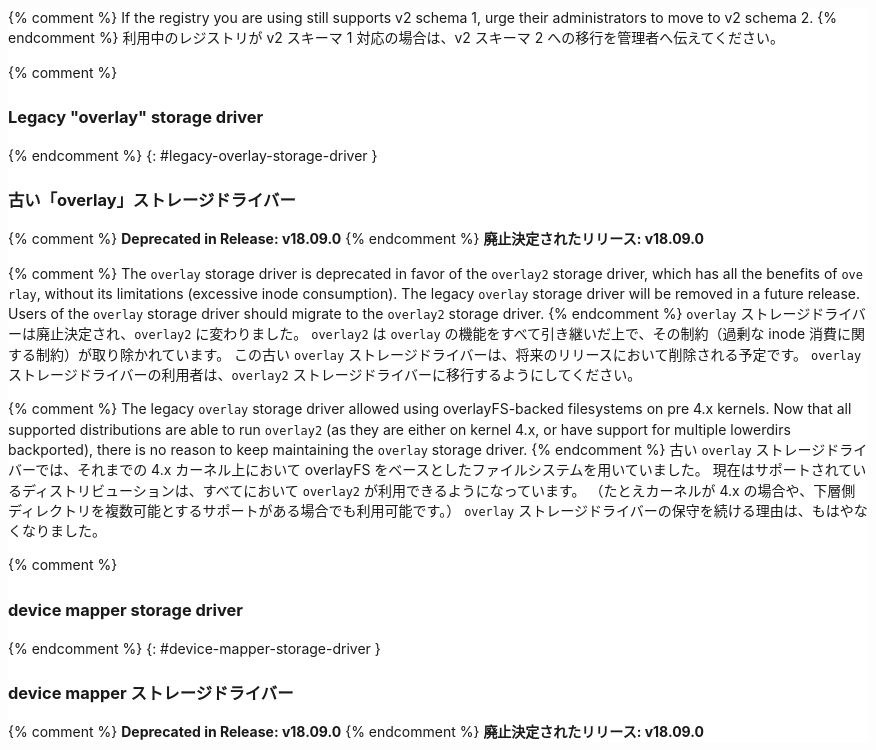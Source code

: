 {% comment %}
If the registry you are using still supports v2 schema 1, urge their administrators to move to v2 schema 2.
{% endcomment %}
利用中のレジストリが v2 スキーマ 1 対応の場合は、v2 スキーマ 2 への移行を管理者へ伝えてください。

{% comment %}
### Legacy "overlay" storage driver
{% endcomment %}
{: #legacy-overlay-storage-driver }
### 古い「overlay」ストレージドライバー

{% comment %}
**Deprecated in Release: v18.09.0**
{% endcomment %}
**廃止決定されたリリース: v18.09.0**

{% comment %}
The `overlay` storage driver is deprecated in favor of the `overlay2` storage
driver, which has all the benefits of `overlay`, without its limitations (excessive
inode consumption). The legacy `overlay` storage driver will be removed in a future
release. Users of the `overlay` storage driver should migrate to the `overlay2`
storage driver.
{% endcomment %}
`overlay` ストレージドライバーは廃止決定され、`overlay2` に変わりました。
`overlay2` は `overlay` の機能をすべて引き継いだ上で、その制約（過剰な inode 消費に関する制約）が取り除かれています。
この古い `overlay` ストレージドライバーは、将来のリリースにおいて削除される予定です。
`overlay` ストレージドライバーの利用者は、`overlay2` ストレージドライバーに移行するようにしてください。

{% comment %}
The legacy `overlay` storage driver allowed using overlayFS-backed filesystems
on pre 4.x kernels. Now that all supported distributions are able to run `overlay2`
(as they are either on kernel 4.x, or have support for multiple lowerdirs
backported), there is no reason to keep maintaining the `overlay` storage driver.
{% endcomment %}
古い `overlay` ストレージドライバーでは、それまでの 4.x カーネル上において overlayFS をベースとしたファイルシステムを用いていました。
現在はサポートされているディストリビューションは、すべてにおいて `overlay2` が利用できるようになっています。
（たとえカーネルが 4.x の場合や、下層側ディレクトリを複数可能とするサポートがある場合でも利用可能です。）
`overlay` ストレージドライバーの保守を続ける理由は、もはやなくなりました。

{% comment %}
### device mapper storage driver
{% endcomment %}
{: #device-mapper-storage-driver }
### device mapper ストレージドライバー

{% comment %}
**Deprecated in Release: v18.09.0**
{% endcomment %}
**廃止決定されたリリース: v18.09.0**
